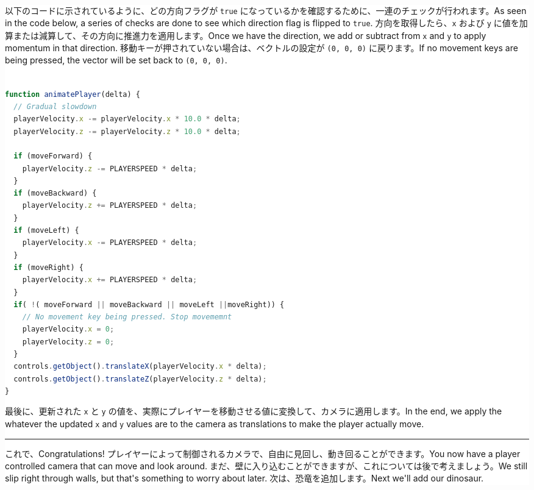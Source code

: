 <span data-ttu-id="9bfc6-249">以下のコードに示されているように、どの方向フラグが `true` になっているかを確認するために、一連のチェックが行われます。</span><span class="sxs-lookup"><span data-stu-id="9bfc6-249">As seen in the code below, a series of checks are done to see which direction flag is flipped to `true`.</span></span> <span data-ttu-id="9bfc6-250">方向を取得したら、`x` および `y` に値を加算または減算して、その方向に推進力を適用します。</span><span class="sxs-lookup"><span data-stu-id="9bfc6-250">Once we have the direction, we add or subtract from `x` and `y` to apply momentum in that direction.</span></span> <span data-ttu-id="9bfc6-251">移動キーが押されていない場合は、ベクトルの設定が `(0, 0, 0)` に戻ります。</span><span class="sxs-lookup"><span data-stu-id="9bfc6-251">If no movement keys are being pressed, the vector will be set back to `(0, 0, 0)`.</span></span>


```javascript

function animatePlayer(delta) {
  // Gradual slowdown
  playerVelocity.x -= playerVelocity.x * 10.0 * delta;
  playerVelocity.z -= playerVelocity.z * 10.0 * delta;

  if (moveForward) {
    playerVelocity.z -= PLAYERSPEED * delta;
  } 
  if (moveBackward) {
    playerVelocity.z += PLAYERSPEED * delta;
  } 
  if (moveLeft) {
    playerVelocity.x -= PLAYERSPEED * delta;
  } 
  if (moveRight) {
    playerVelocity.x += PLAYERSPEED * delta;
  }
  if( !( moveForward || moveBackward || moveLeft ||moveRight)) {
    // No movement key being pressed. Stop movememnt
    playerVelocity.x = 0;
    playerVelocity.z = 0;
  }
  controls.getObject().translateX(playerVelocity.x * delta);
  controls.getObject().translateZ(playerVelocity.z * delta);
}
```

<span data-ttu-id="9bfc6-252">最後に、更新された `x` と `y` の値を、実際にプレイヤーを移動させる値に変換して、カメラに適用します。</span><span class="sxs-lookup"><span data-stu-id="9bfc6-252">In the end, we apply the whatever the updated `x` and `y` values are to the camera as translations to make the player actually move.</span></span>

---

<span data-ttu-id="9bfc6-253">これで、</span><span class="sxs-lookup"><span data-stu-id="9bfc6-253">Congratulations!</span></span> <span data-ttu-id="9bfc6-254">プレイヤーによって制御されるカメラで、自由に見回し、動き回ることができます。</span><span class="sxs-lookup"><span data-stu-id="9bfc6-254">You now have a player controlled camera that can move and look around.</span></span> <span data-ttu-id="9bfc6-255">まだ、壁に入り込むことができますが、これについては後で考えましょう。</span><span class="sxs-lookup"><span data-stu-id="9bfc6-255">We still slip right through walls, but that's something to worry about later.</span></span> <span data-ttu-id="9bfc6-256">次は、恐竜を追加します。</span><span class="sxs-lookup"><span data-stu-id="9bfc6-256">Next we'll add our dinosaur.</span></span>

